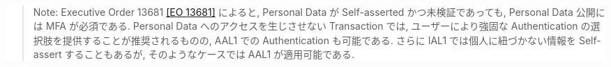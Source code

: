 > Note: Executive Order 13681 [[EO 13681]](#EO13681) によると, Personal Data が Self-asserted かつ未検証であっても, Personal Data 公開には MFA が必須である. Personal Data へのアクセスを生じさせない Transaction では, ユーザーにより強固な Authentication の選択肢を提供することが推奨されるものの, AAL1 での Authentication も可能である. さらに IAL1 では個人に紐づかない情報を Self-assert することもあるが, そのようなケースでは AAL1 が適用可能である.


